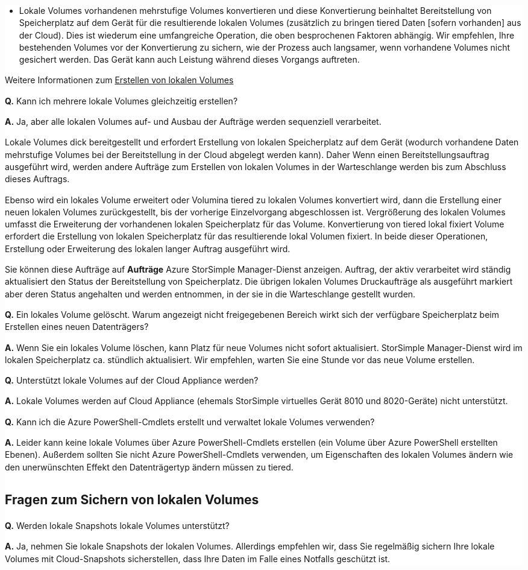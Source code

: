 - Lokale Volumes vorhandenen mehrstufige Volumes konvertieren und diese Konvertierung beinhaltet Bereitstellung von Speicherplatz auf dem Gerät für die resultierende lokalen Volumes (zusätzlich zu bringen tiered Daten [sofern vorhanden] aus der Cloud). Dies ist wiederum eine umfangreiche Operation, die oben besprochenen Faktoren abhängig. Wir empfehlen, Ihre bestehenden Volumes vor der Konvertierung zu sichern, wie der Prozess auch langsamer, wenn vorhandene Volumes nicht gesichert werden. Das Gerät kann auch Leistung während dieses Vorgangs auftreten.
    
Weitere Informationen zum [Erstellen von lokalen Volumes](storsimple-manage-volumes-u2.md#add-a-volume)

**Q.** Kann ich mehrere lokale Volumes gleichzeitig erstellen?

**A.** Ja, aber alle lokalen Volumes auf- und Ausbau der Aufträge werden sequenziell verarbeitet.

Lokale Volumes dick bereitgestellt und erfordert Erstellung von lokalen Speicherplatz auf dem Gerät (wodurch vorhandene Daten mehrstufige Volumes bei der Bereitstellung in der Cloud abgelegt werden kann). Daher Wenn einen Bereitstellungsauftrag ausgeführt wird, werden andere Aufträge zum Erstellen von lokalen Volumes in der Warteschlange werden bis zum Abschluss dieses Auftrags.

Ebenso wird ein lokales Volume erweitert oder Volumina tiered zu lokalen Volumes konvertiert wird, dann die Erstellung einer neuen lokalen Volumes zurückgestellt, bis der vorherige Einzelvorgang abgeschlossen ist. Vergrößerung des lokalen Volumes umfasst die Erweiterung der vorhandenen lokalen Speicherplatz für das Volume. Konvertierung von tiered lokal fixiert Volume erfordert die Erstellung von lokalen Speicherplatz für das resultierende lokal Volumen fixiert. In beide dieser Operationen, Erstellung oder Erweiterung des lokalen langer Auftrag ausgeführt wird.

Sie können diese Aufträge auf **Aufträge** Azure StorSimple Manager-Dienst anzeigen. Auftrag, der aktiv verarbeitet wird ständig aktualisiert den Status der Bereitstellung von Speicherplatz. Die übrigen lokalen Volumes Druckaufträge als ausgeführt markiert aber deren Status angehalten und werden entnommen, in der sie in die Warteschlange gestellt wurden.

**Q.** Ein lokales Volume gelöscht. Warum angezeigt nicht freigegebenen Bereich wirkt sich der verfügbare Speicherplatz beim Erstellen eines neuen Datenträgers? 

**A.** Wenn Sie ein lokales Volume löschen, kann Platz für neue Volumes nicht sofort aktualisiert. StorSimple Manager-Dienst wird im lokalen Speicherplatz ca. stündlich aktualisiert. Wir empfehlen, warten Sie eine Stunde vor das neue Volume erstellen.

**Q.** Unterstützt lokale Volumes auf der Cloud Appliance werden?

**A.** Lokale Volumes werden auf Cloud Appliance (ehemals StorSimple virtuelles Gerät 8010 und 8020-Geräte) nicht unterstützt.

**Q.** Kann ich die Azure PowerShell-Cmdlets erstellt und verwaltet lokale Volumes verwenden? 

**A.** Leider kann keine lokale Volumes über Azure PowerShell-Cmdlets erstellen (ein Volume über Azure PowerShell erstellten Ebenen). Außerdem sollten Sie nicht Azure PowerShell-Cmdlets verwenden, um Eigenschaften des lokalen Volumes ändern wie den unerwünschten Effekt den Datenträgertyp ändern müssen zu tiered.

## <a name="questions-about-backing-up-a-locally-pinned-volume"></a>Fragen zum Sichern von lokalen Volumes

**Q.** Werden lokale Snapshots lokale Volumes unterstützt?

**A.** Ja, nehmen Sie lokale Snapshots der lokalen Volumes. Allerdings empfehlen wir, dass Sie regelmäßig sichern Ihre lokale Volumes mit Cloud-Snapshots sicherstellen, dass Ihre Daten im Falle eines Notfalls geschützt ist.
